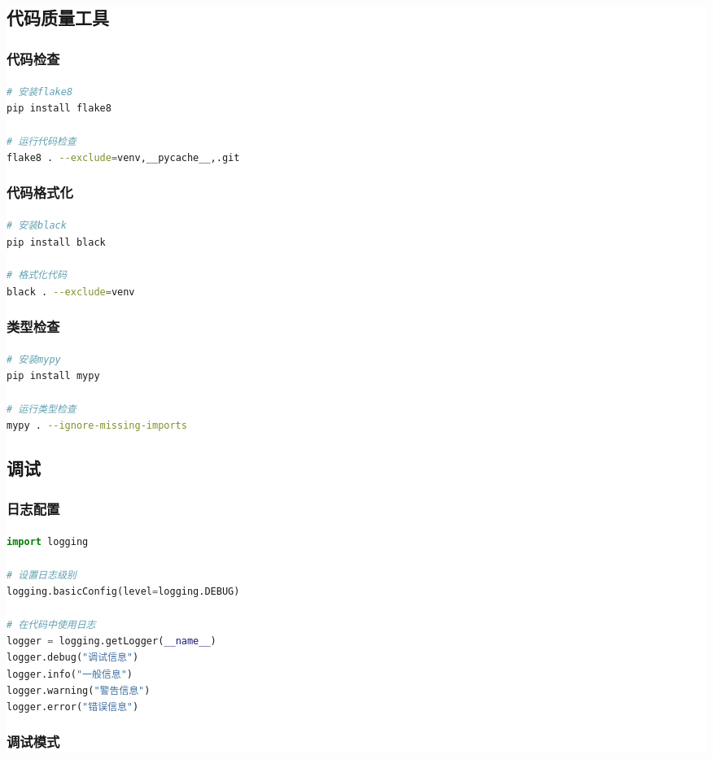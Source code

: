 ## 代码质量工具

### 代码检查

```bash
# 安装flake8
pip install flake8

# 运行代码检查
flake8 . --exclude=venv,__pycache__,.git
```

### 代码格式化

```bash
# 安装black
pip install black

# 格式化代码
black . --exclude=venv
```

### 类型检查

```bash
# 安装mypy
pip install mypy

# 运行类型检查
mypy . --ignore-missing-imports
```

## 调试

### 日志配置

```python
import logging

# 设置日志级别
logging.basicConfig(level=logging.DEBUG)

# 在代码中使用日志
logger = logging.getLogger(__name__)
logger.debug("调试信息")
logger.info("一般信息")
logger.warning("警告信息")
logger.error("错误信息")
```

### 调试模式
